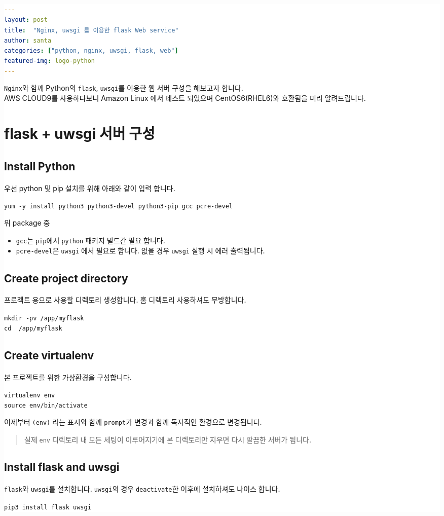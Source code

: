 ```yaml
---
layout: post
title:  "Nginx, uwsgi 를 이용한 flask Web service"
author: santa
categories: ["python, nginx, uwsgi, flask, web"]
featured-img: logo-python
---
```



`Nginx`와 함께 Python의 `flask`, `uwsgi`를 이용한 웹 서버 구성을 해보고자 합니다.  
AWS CLOUD9를 사용하다보니 Amazon Linux 에서 테스트 되었으며 CentOS6(RHEL6)와 호환됨을 미리 알려드립니다.


# flask + uwsgi 서버 구성

## Install Python  
우선 python 및 pip 설치를 위해 아래와 같이 입력 합니다. 
```
yum -y install python3 python3-devel python3-pip gcc pcre-devel
```

위 package 중 
- `gcc`는 `pip`에서 `python` 패키지 빌드간 필요 합니다.
- `pcre-devel`은 `uwsgi` 에서 필요로 합니다. 없을 경우 `uwsgi` 실행 시 에러 출력됩니다. 

## Create project directory  

프로젝트 용으로 사용할 디렉토리 생성합니다. 홈 디렉토리 사용하셔도 무방합니다.

```
mkdir -pv /app/myflask
cd  /app/myflask
```

## Create virtualenv

본 프로젝트를 위한 가상환경을 구성합니다.  

```
virtualenv env
source env/bin/activate
```

이제부터 `(env)` 라는 표시와 함께 `prompt`가 변경과 함께 독자적인 환경으로 변경됩니다.

> 실제 `env` 디렉토리 내 모든 세팅이 이루어지기에 본 디렉토리만 지우면 다시 깔끔한 서버가 됩니다.

## Install flask and uwsgi

`flask`와 `uwsgi`를 설치합니다. `uwsgi`의 경우 `deactivate`한 이후에 설치하셔도 나이스 합니다.  

```
pip3 install flask uwsgi 
```

